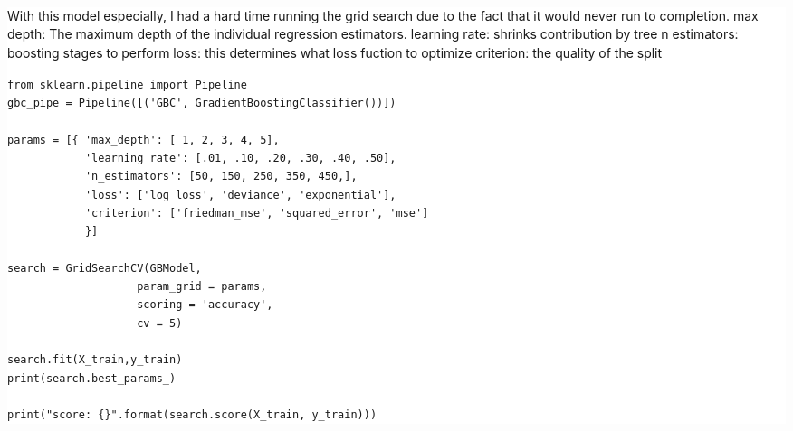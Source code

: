 
With this model especially, I had a hard time running the grid search due to the fact that it would never run to completion.
max depth: The maximum depth of the individual regression estimators.
learning rate: shrinks contribution by tree
n estimators: boosting stages to perform
loss: this determines what loss fuction to optimize
criterion: the quality of the split
```
from sklearn.pipeline import Pipeline
gbc_pipe = Pipeline([('GBC', GradientBoostingClassifier())])

params = [{ 'max_depth': [ 1, 2, 3, 4, 5],
            'learning_rate': [.01, .10, .20, .30, .40, .50],
            'n_estimators': [50, 150, 250, 350, 450,],
            'loss': ['log_loss', 'deviance', 'exponential'],
            'criterion': ['friedman_mse', 'squared_error', 'mse']
            }]

search = GridSearchCV(GBModel, 
                    param_grid = params,
                    scoring = 'accuracy',
                    cv = 5)

search.fit(X_train,y_train)
print(search.best_params_)

print("score: {}".format(search.score(X_train, y_train)))

```